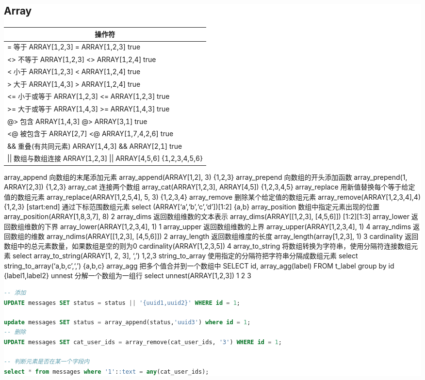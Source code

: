 ## Array

| 操作符                                                       |
| ------------------------------------------------------------ |
| =	等于	ARRAY[1,2,3] = ARRAY[1,2,3]	true             |
| <>	不等于	ARRAY[1,2,3] <> ARRAY[1,2,4]	true         |
| <	小于	ARRAY[1,2,3] < ARRAY[1,2,4]	true             |
| >	大于	ARRAY[1,4,3] > ARRAY[1,2,4]	true             |
| <=	小于或等于	ARRAY[1,2,3] <= ARRAY[1,2,3]	true     |
| >=	大于或等于	ARRAY[1,4,3] >= ARRAY[1,4,3]	true     |
| @>	包含	ARRAY[1,4,3] @> ARRAY[3,1]	true             |
| <@	被包含于	ARRAY[2,7] <@ ARRAY[1,7,4,2,6]	true     |
| &&	重叠(有共同元素)	ARRAY[1,4,3] && ARRAY[2,1]	true |
| \|\|         数组与数组连接	ARRAY[1,2,3]  \|\| ARRAY[4,5,6]	{1,2,3,4,5,6} |

array_append	向数组的末尾添加元素	array_append(ARRAY[1,2], 3)	{1,2,3}
array_prepend	向数组的开头添加函数	array_prepend(1, ARRAY[2,3])	{1,2,3}
array_cat	连接两个数组	array_cat(ARRAY[1,2,3], ARRAY[4,5])	{1,2,3,4,5}
array_replace	用新值替换每个等于给定值的数组元素	array_replace(ARRAY[1,2,5,4], 5, 3)	{1,2,3,4}
array_remove	删除某个给定值的数组元素	array_remove(ARRAY[1,2,3,4],4)	{1,2,3}
[start:end]	通过下标范围数组元素	select (ARRAY[‘a’,‘b’,‘c’,‘d’])[1:2]	{a,b}
array_position	数组中指定元素出现的位置	array_position(ARRAY[1,8,3,7], 8)	2
array_dims	返回数组维数的文本表示	array_dims(ARRAY[[1,2,3], [4,5,6]])	[1:2][1:3]
array_lower	返回数组维数的下界	array_lower(ARRAY[1,2,3,4], 1)	1
array_upper	返回数组维数的上界	array_upper(ARRAY[1,2,3,4], 1)	4
array_ndims	返回数组的维数	array_ndims(ARRAY[[1,2,3], [4,5,6]])	2
array_length	返回数组维度的长度	array_length(array[1,2,3], 1)	3
cardinality	返回数组中的总元素数量，如果数组是空的则为0	cardinality(ARRAY[1,2,3,5])	4
array_to_string	将数组转换为字符串，使用分隔符连接数组元素	select array_to_string(ARRAY[1, 2, 3], ‘,’)	1,2,3
string_to_array	使用指定的分隔符把字符串分隔成数组元素	select string_to_array(‘a,b,c’,‘,’)	{a,b,c}
array_agg	把多个值合并到一个数组中	SELECT id, array_agg(label) FROM t_label group by id	{label1,label2}
unnest	分解一个数组为一组行	select unnest(ARRAY[1,2,3])	1     2    3

```sql
-- 添加
UPDATE messages SET status = status || '{uuid1,uuid2}' WHERE id = 1;

update messages SET status = array_append(status,'uuid3') where id = 1;
-- 删除
UPDATE messages SET cat_user_ids = array_remove(cat_user_ids, '3') WHERE id = 1;

-- 判断元素是否在某一个字段内
select * from messages where '1'::text = any(cat_user_ids);
```
